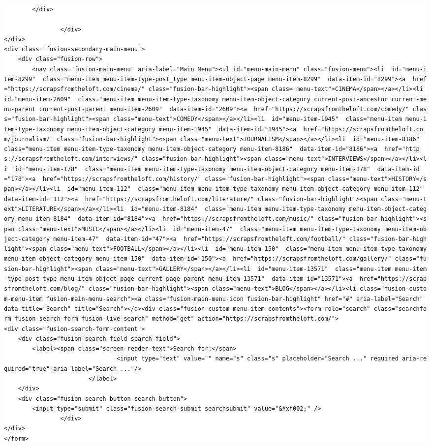 		
			</div>
				
					</div>
	</div>
	<div class="fusion-secondary-main-menu">
		<div class="fusion-row">
			<nav class="fusion-main-menu" aria-label="Main Menu"><ul id="menu-main-menu" class="fusion-menu"><li  id="menu-item-8299"  class="menu-item menu-item-type-post_type menu-item-object-page menu-item-8299"  data-item-id="8299"><a  href="https://scrapsfromtheloft.com/cinema/" class="fusion-bar-highlight"><span class="menu-text">CINEMA</span></a></li><li  id="menu-item-2609"  class="menu-item menu-item-type-taxonomy menu-item-object-category current-post-ancestor current-menu-parent current-post-parent menu-item-2609"  data-item-id="2609"><a  href="https://scrapsfromtheloft.com/comedy/" class="fusion-bar-highlight"><span class="menu-text">COMEDY</span></a></li><li  id="menu-item-1945"  class="menu-item menu-item-type-taxonomy menu-item-object-category menu-item-1945"  data-item-id="1945"><a  href="https://scrapsfromtheloft.com/journalism/" class="fusion-bar-highlight"><span class="menu-text">JOURNALISM</span></a></li><li  id="menu-item-8186"  class="menu-item menu-item-type-taxonomy menu-item-object-category menu-item-8186"  data-item-id="8186"><a  href="https://scrapsfromtheloft.com/interviews/" class="fusion-bar-highlight"><span class="menu-text">INTERVIEWS</span></a></li><li  id="menu-item-178"  class="menu-item menu-item-type-taxonomy menu-item-object-category menu-item-178"  data-item-id="178"><a  href="https://scrapsfromtheloft.com/history/" class="fusion-bar-highlight"><span class="menu-text">HISTORY</span></a></li><li  id="menu-item-112"  class="menu-item menu-item-type-taxonomy menu-item-object-category menu-item-112"  data-item-id="112"><a  href="https://scrapsfromtheloft.com/literature/" class="fusion-bar-highlight"><span class="menu-text">LITERATURE</span></a></li><li  id="menu-item-8184"  class="menu-item menu-item-type-taxonomy menu-item-object-category menu-item-8184"  data-item-id="8184"><a  href="https://scrapsfromtheloft.com/music/" class="fusion-bar-highlight"><span class="menu-text">MUSIC</span></a></li><li  id="menu-item-47"  class="menu-item menu-item-type-taxonomy menu-item-object-category menu-item-47"  data-item-id="47"><a  href="https://scrapsfromtheloft.com/football/" class="fusion-bar-highlight"><span class="menu-text">FOOTBALL</span></a></li><li  id="menu-item-150"  class="menu-item menu-item-type-taxonomy menu-item-object-category menu-item-150"  data-item-id="150"><a  href="https://scrapsfromtheloft.com/gallery/" class="fusion-bar-highlight"><span class="menu-text">GALLERY</span></a></li><li  id="menu-item-13571"  class="menu-item menu-item-type-post_type menu-item-object-page current_page_parent menu-item-13571"  data-item-id="13571"><a  href="https://scrapsfromtheloft.com/blog/" class="fusion-bar-highlight"><span class="menu-text">BLOG</span></a></li><li class="fusion-custom-menu-item fusion-main-menu-search"><a class="fusion-main-menu-icon fusion-bar-highlight" href="#" aria-label="Search" data-title="Search" title="Search"></a><div class="fusion-custom-menu-item-contents"><form role="search" class="searchform fusion-search-form fusion-live-search" method="get" action="https://scrapsfromtheloft.com/">
	<div class="fusion-search-form-content">
		<div class="fusion-search-field search-field">
			<label><span class="screen-reader-text">Search for:</span>
									<input type="text" value="" name="s" class="s" placeholder="Search ..." required aria-required="true" aria-label="Search ..."/>
							</label>
		</div>
		<div class="fusion-search-button search-button">
			<input type="submit" class="fusion-search-submit searchsubmit" value="&#xf002;" />
					</div>
	</div>
	</form>
</div></li></ul></nav>
<nav class="fusion-mobile-nav-holder fusion-mobile-menu-text-align-center" aria-label="Main Menu Mobile"></nav>
